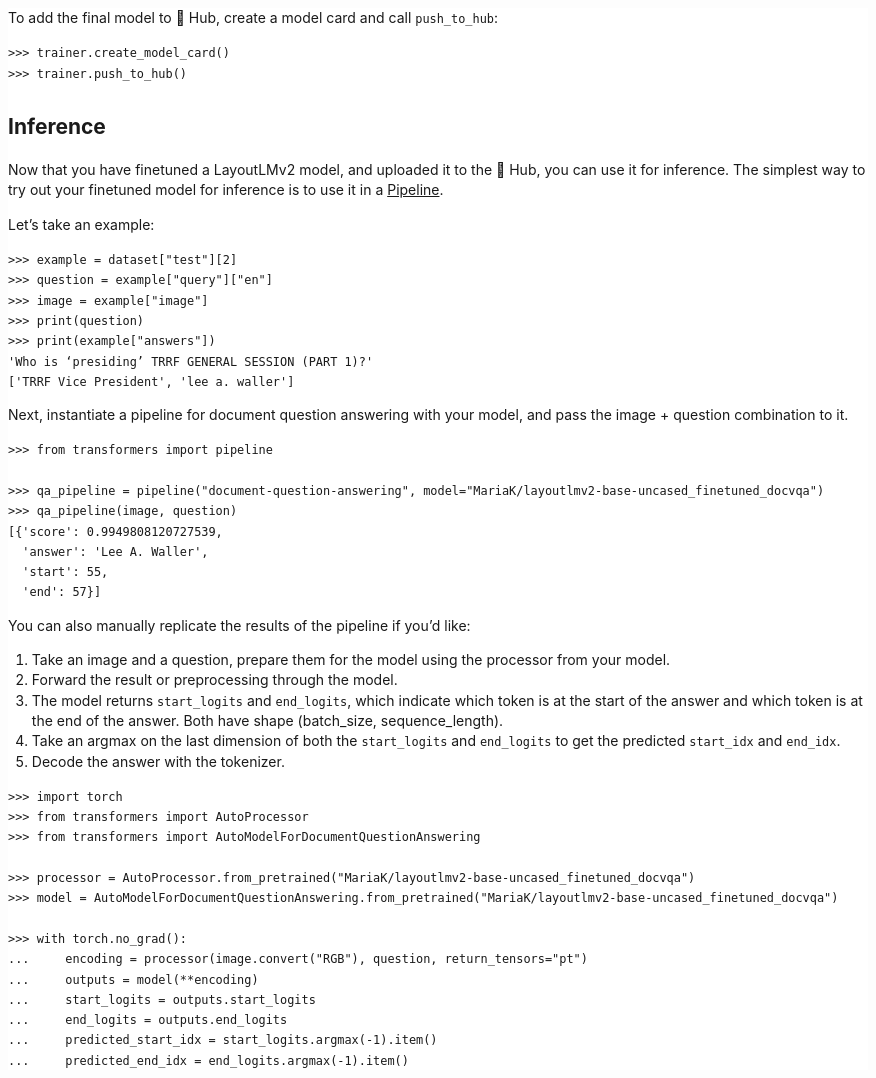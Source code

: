 To add the final model to 🤗 Hub, create a model card and call `push_to_hub`:

```
>>> trainer.create_model_card()
>>> trainer.push_to_hub()
```

## Inference

Now that you have finetuned a LayoutLMv2 model, and uploaded it to the 🤗 Hub, you can use it for inference. The simplest way to try out your finetuned model for inference is to use it in a [Pipeline](/docs/transformers/v4.34.0/en/main_classes/pipelines#transformers.Pipeline).

Let’s take an example:

```
>>> example = dataset["test"][2]
>>> question = example["query"]["en"]
>>> image = example["image"]
>>> print(question)
>>> print(example["answers"])
'Who is ‘presiding’ TRRF GENERAL SESSION (PART 1)?'
['TRRF Vice President', 'lee a. waller']
```

Next, instantiate a pipeline for document question answering with your model, and pass the image + question combination to it.

```
>>> from transformers import pipeline

>>> qa_pipeline = pipeline("document-question-answering", model="MariaK/layoutlmv2-base-uncased_finetuned_docvqa")
>>> qa_pipeline(image, question)
[{'score': 0.9949808120727539,
  'answer': 'Lee A. Waller',
  'start': 55,
  'end': 57}]
```

You can also manually replicate the results of the pipeline if you’d like:

1.  Take an image and a question, prepare them for the model using the processor from your model.
2.  Forward the result or preprocessing through the model.
3.  The model returns `start_logits` and `end_logits`, which indicate which token is at the start of the answer and which token is at the end of the answer. Both have shape (batch\_size, sequence\_length).
4.  Take an argmax on the last dimension of both the `start_logits` and `end_logits` to get the predicted `start_idx` and `end_idx`.
5.  Decode the answer with the tokenizer.

```
>>> import torch
>>> from transformers import AutoProcessor
>>> from transformers import AutoModelForDocumentQuestionAnswering

>>> processor = AutoProcessor.from_pretrained("MariaK/layoutlmv2-base-uncased_finetuned_docvqa")
>>> model = AutoModelForDocumentQuestionAnswering.from_pretrained("MariaK/layoutlmv2-base-uncased_finetuned_docvqa")

>>> with torch.no_grad():
...     encoding = processor(image.convert("RGB"), question, return_tensors="pt")
...     outputs = model(**encoding)
...     start_logits = outputs.start_logits
...     end_logits = outputs.end_logits
...     predicted_start_idx = start_logits.argmax(-1).item()
...     predicted_end_idx = end_logits.argmax(-1).item()

```